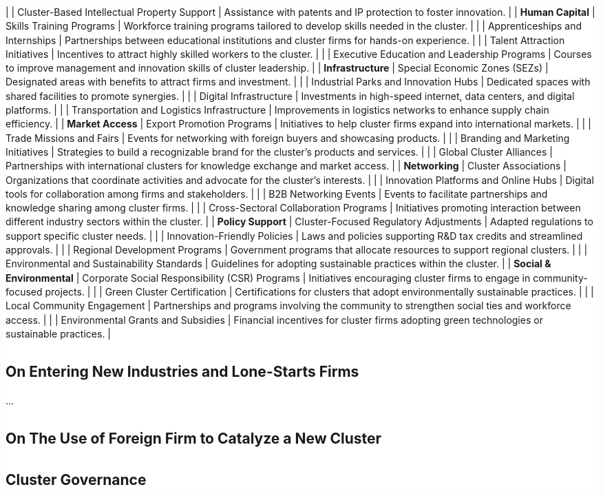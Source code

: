 |  | Cluster-Based Intellectual Property Support | Assistance with patents and IP protection to foster innovation. |
| **Human Capital** | Skills Training Programs | Workforce training programs tailored to develop skills needed in the cluster. |
|  | Apprenticeships and Internships | Partnerships between educational institutions and cluster firms for hands-on experience. |
|  | Talent Attraction Initiatives | Incentives to attract highly skilled workers to the cluster. |
|  | Executive Education and Leadership Programs | Courses to improve management and innovation skills of cluster leadership. |
| **Infrastructure** | Special Economic Zones (SEZs) | Designated areas with benefits to attract firms and investment. |
|  | Industrial Parks and Innovation Hubs | Dedicated spaces with shared facilities to promote synergies. |
|  | Digital Infrastructure | Investments in high-speed internet, data centers, and digital platforms. |
|  | Transportation and Logistics Infrastructure | Improvements in logistics networks to enhance supply chain efficiency. |
| **Market Access** | Export Promotion Programs | Initiatives to help cluster firms expand into international markets. |
|  | Trade Missions and Fairs | Events for networking with foreign buyers and showcasing products. |
|  | Branding and Marketing Initiatives | Strategies to build a recognizable brand for the cluster’s products and services. |
|  | Global Cluster Alliances | Partnerships with international clusters for knowledge exchange and market access. |
| **Networking** | Cluster Associations | Organizations that coordinate activities and advocate for the cluster’s interests. |
|  | Innovation Platforms and Online Hubs | Digital tools for collaboration among firms and stakeholders. |
|  | B2B Networking Events | Events to facilitate partnerships and knowledge sharing among cluster firms. |
|  | Cross-Sectoral Collaboration Programs | Initiatives promoting interaction between different industry sectors within the cluster. |
| **Policy Support** | Cluster-Focused Regulatory Adjustments | Adapted regulations to support specific cluster needs. |
|  | Innovation-Friendly Policies | Laws and policies supporting R&D tax credits and streamlined approvals. |
|  | Regional Development Programs | Government programs that allocate resources to support regional clusters. |
|  | Environmental and Sustainability Standards | Guidelines for adopting sustainable practices within the cluster. |
| **Social & Environmental** | Corporate Social Responsibility (CSR) Programs | Initiatives encouraging cluster firms to engage in community-focused projects. |
|  | Green Cluster Certification | Certifications for clusters that adopt environmentally sustainable practices. |
|  | Local Community Engagement | Partnerships and programs involving the community to strengthen social ties and workforce access. |
|  | Environmental Grants and Subsidies | Financial incentives for cluster firms adopting green technologies or sustainable practices. |

## On Entering New Industries and Lone-Starts Firms

…

## On The Use of Foreign Firm to Catalyze a New Cluster

## Cluster Governance
